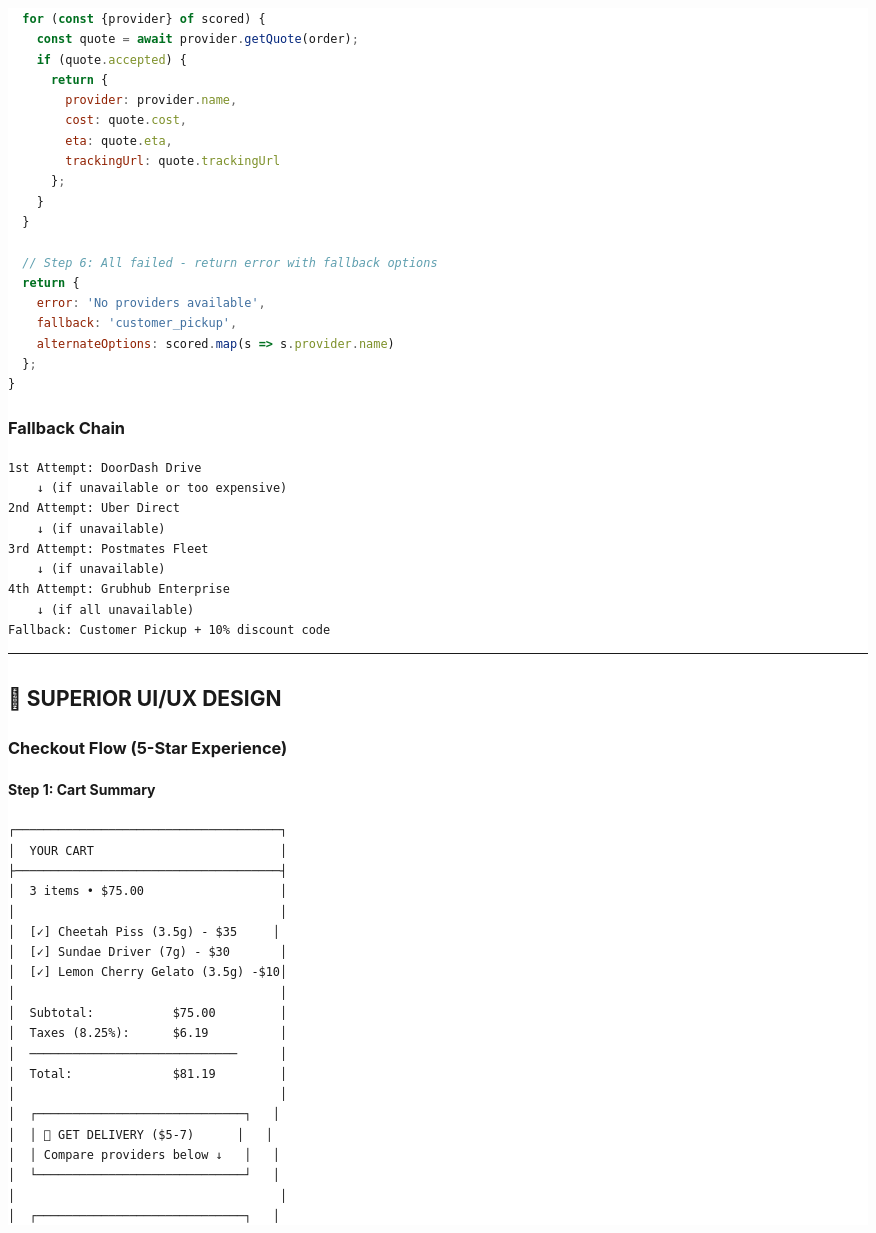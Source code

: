 ```javascript
  for (const {provider} of scored) {
    const quote = await provider.getQuote(order);
    if (quote.accepted) {
      return {
        provider: provider.name,
        cost: quote.cost,
        eta: quote.eta,
        trackingUrl: quote.trackingUrl
      };
    }
  }

  // Step 6: All failed - return error with fallback options
  return {
    error: 'No providers available',
    fallback: 'customer_pickup',
    alternateOptions: scored.map(s => s.provider.name)
  };
}
```

### Fallback Chain

```
1st Attempt: DoorDash Drive
    ↓ (if unavailable or too expensive)
2nd Attempt: Uber Direct
    ↓ (if unavailable)
3rd Attempt: Postmates Fleet
    ↓ (if unavailable)
4th Attempt: Grubhub Enterprise
    ↓ (if all unavailable)
Fallback: Customer Pickup + 10% discount code
```

---

## 💎 SUPERIOR UI/UX DESIGN

### Checkout Flow (5-Star Experience)

#### Step 1: Cart Summary

```
┌─────────────────────────────────────┐
│  YOUR CART                          │
├─────────────────────────────────────┤
│  3 items • $75.00                   │
│                                     │
│  [✓] Cheetah Piss (3.5g) - $35     │
│  [✓] Sundae Driver (7g) - $30       │
│  [✓] Lemon Cherry Gelato (3.5g) -$10│
│                                     │
│  Subtotal:           $75.00         │
│  Taxes (8.25%):      $6.19          │
│  ─────────────────────────────      │
│  Total:              $81.19         │
│                                     │
│  ┌─────────────────────────────┐   │
│  │ 🚗 GET DELIVERY ($5-7)      │   │
│  │ Compare providers below ↓   │   │
│  └─────────────────────────────┘   │
│                                     │
│  ┌─────────────────────────────┐   │
```